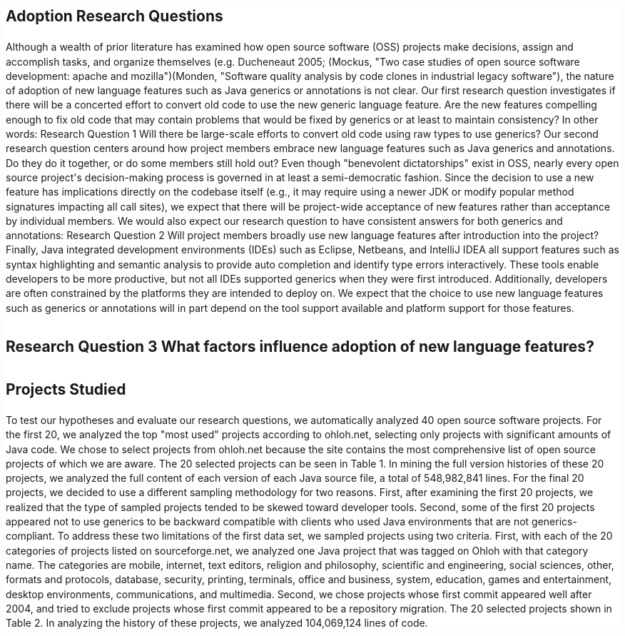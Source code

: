 ## Adoption Research Questions

Although a wealth of prior literature has examined how open source software (OSS) projects make decisions, assign and accomplish tasks, and organize themselves (e.g. Ducheneaut 2005; (Mockus, "Two case studies of open source software development: apache and mozilla")(Monden, "Software quality analysis by code clones in industrial legacy software"), the nature of adoption of new language features such as Java generics or annotations is not clear.
Our first research question investigates if there will be a concerted effort to convert old code to use the new generic language feature. Are the new features compelling enough to fix old code that may contain problems that would be fixed by generics or at least to maintain consistency? In other words:
Research Question 1 Will there be large-scale efforts to convert old code using raw types to use generics?
Our second research question centers around how project members embrace new language features such as Java generics and annotations. Do they do it together, or do some members still hold out? Even though "benevolent dictatorships" exist in OSS, nearly every open source project's decision-making process is governed in at least a semi-democratic fashion.
Since the decision to use a new feature has implications directly on the codebase itself (e.g., it may require using a newer JDK or modify popular method signatures impacting all call sites), we expect that there will be project-wide acceptance of new features rather than acceptance by individual members. We would also expect our research question to have consistent answers for both generics and annotations:
Research Question 2 Will project members broadly use new language features after introduction into the project?
Finally, Java integrated development environments (IDEs) such as Eclipse, Netbeans, and IntelliJ IDEA all support features such as syntax highlighting and semantic analysis to provide auto completion and identify type errors interactively. These tools enable developers to be more productive, but not all IDEs supported generics when they were first introduced. Additionally, developers are often constrained by the platforms they are intended to deploy on. We expect that the choice to use new language features such as generics or annotations will in part depend on the tool support available and platform support for those features.

## Research Question 3 What factors influence adoption of new language features?

## Projects Studied

To test our hypotheses and evaluate our research questions, we automatically analyzed 40 open source software projects.
For the first 20, we analyzed the top "most used" projects according to ohloh.net, selecting only projects with significant amounts of Java code. We chose to select projects from ohloh.net because the site contains the most comprehensive list of open source projects of which we are aware. The 20 selected projects can be seen in Table 1. In mining the full version histories of these 20 projects, we analyzed the full content of each version of each Java source file, a total of 548,982,841 lines.
For the final 20 projects, we decided to use a different sampling methodology for two reasons. First, after examining the first 20 projects, we realized that the type of sampled projects tended to be skewed toward developer tools. Second, some of the first 20 projects appeared not to use generics to be backward compatible with clients who used Java environments that are not generics-compliant. To address these two limitations of the first data set, we sampled projects using two criteria. First, with each of the 20 categories of projects listed on sourceforge.net, we analyzed one Java project that was tagged on Ohloh with that category name. The categories are mobile, internet, text editors, religion and philosophy, scientific and engineering, social sciences, other, formats and protocols, database, security, printing, terminals, office and business, system, education, games and entertainment, desktop environments, communications, and multimedia. Second, we chose projects whose first commit appeared well after 2004, and tried to exclude projects whose first commit appeared to be a repository migration. The 20 selected projects shown in Table 2.
In analyzing the history of these projects, we analyzed 104,069,124 lines of code.
